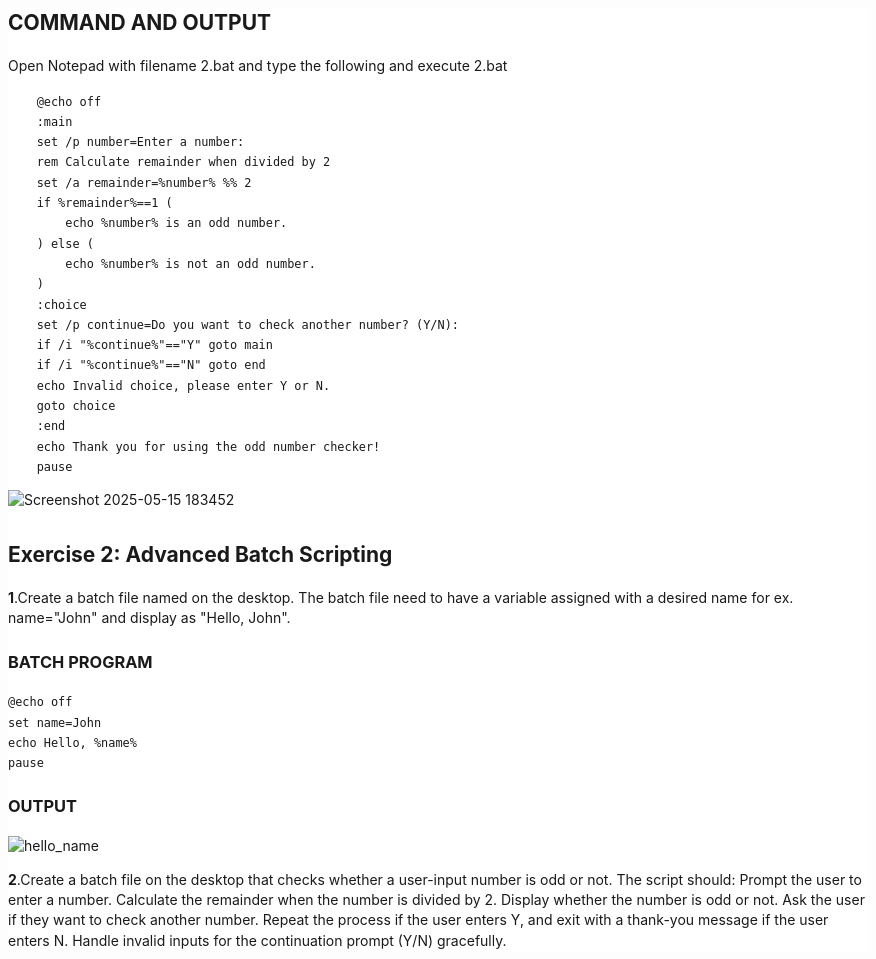 ## COMMAND AND OUTPUT

Open Notepad with filename 2.bat and type the following and execute 2.bat
```
    @echo off
    :main
    set /p number=Enter a number: 
    rem Calculate remainder when divided by 2
    set /a remainder=%number% %% 2
    if %remainder%==1 (
        echo %number% is an odd number.
    ) else (
        echo %number% is not an odd number.
    )
    :choice
    set /p continue=Do you want to check another number? (Y/N): 
    if /i "%continue%"=="Y" goto main
    if /i "%continue%"=="N" goto end
    echo Invalid choice, please enter Y or N.
    goto choice
    :end
    echo Thank you for using the odd number checker!
    pause
```
![Screenshot 2025-05-15 183452](https://github.com/user-attachments/assets/640bb547-ff15-4e9b-ad36-433ed6b04cd9)

## Exercise 2: Advanced Batch Scripting
__1__.Create a batch file named on the desktop. The batch file need to have a variable assigned with a desired name for ex. name="John" and display as "Hello, John".

### BATCH PROGRAM

``` batch
@echo off
set name=John
echo Hello, %name%
pause
```



### OUTPUT


![hello_name](https://github.com/user-attachments/assets/8748d80d-52b1-4608-958f-f631c6f9ad1e)


__2__.Create a batch file  on the desktop that checks whether a user-input number is odd or not. The script should:
Prompt the user to enter a number.
Calculate the remainder when the number is divided by 2.
Display whether the number is odd or not.
Ask the user if they want to check another number.
Repeat the process if the user enters Y, and exit with a thank-you message if the user enters N.
Handle invalid inputs for the continuation prompt (Y/N) gracefully.
